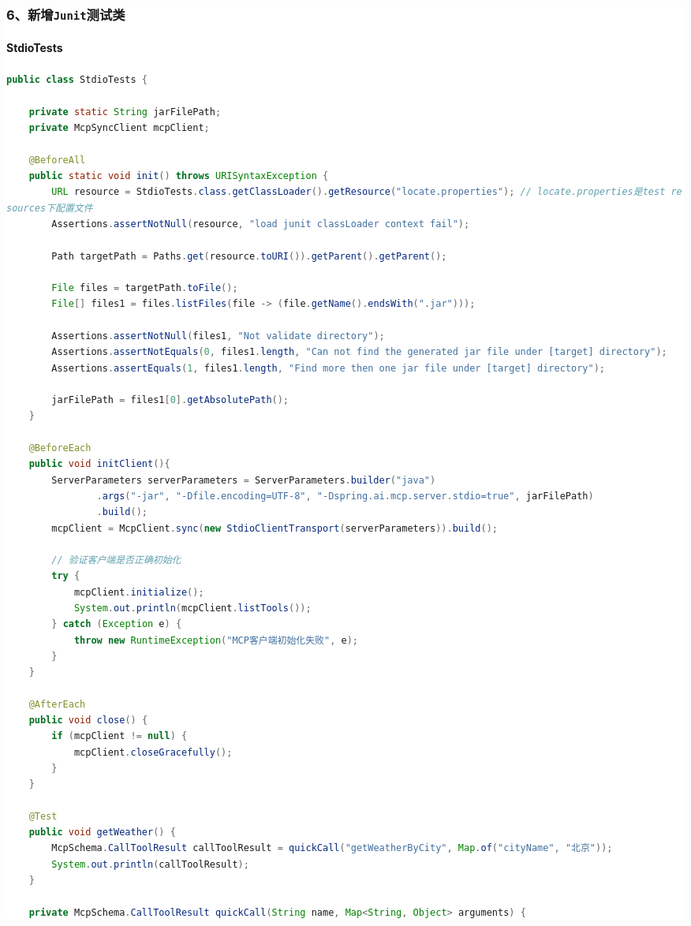 

### 6、新增`Junit`测试类

#### StdioTests

```java
public class StdioTests {

    private static String jarFilePath;
    private McpSyncClient mcpClient;

    @BeforeAll
    public static void init() throws URISyntaxException {
        URL resource = StdioTests.class.getClassLoader().getResource("locate.properties"); // locate.properties是test resources下配置文件
        Assertions.assertNotNull(resource, "load junit classLoader context fail");

        Path targetPath = Paths.get(resource.toURI()).getParent().getParent();

        File files = targetPath.toFile();
        File[] files1 = files.listFiles(file -> (file.getName().endsWith(".jar")));

        Assertions.assertNotNull(files1, "Not validate directory");
        Assertions.assertNotEquals(0, files1.length, "Can not find the generated jar file under [target] directory");
        Assertions.assertEquals(1, files1.length, "Find more then one jar file under [target] directory");

        jarFilePath = files1[0].getAbsolutePath();
    }

    @BeforeEach
    public void initClient(){
        ServerParameters serverParameters = ServerParameters.builder("java")
                .args("-jar", "-Dfile.encoding=UTF-8", "-Dspring.ai.mcp.server.stdio=true", jarFilePath)
                .build();
        mcpClient = McpClient.sync(new StdioClientTransport(serverParameters)).build();

        // 验证客户端是否正确初始化
        try {
            mcpClient.initialize();
            System.out.println(mcpClient.listTools());
        } catch (Exception e) {
            throw new RuntimeException("MCP客户端初始化失败", e);
        }
    }

    @AfterEach
    public void close() {
        if (mcpClient != null) {
            mcpClient.closeGracefully();
        }
    }

    @Test
    public void getWeather() {
        McpSchema.CallToolResult callToolResult = quickCall("getWeatherByCity", Map.of("cityName", "北京"));
        System.out.println(callToolResult);
    }

    private McpSchema.CallToolResult quickCall(String name, Map<String, Object> arguments) {
```
